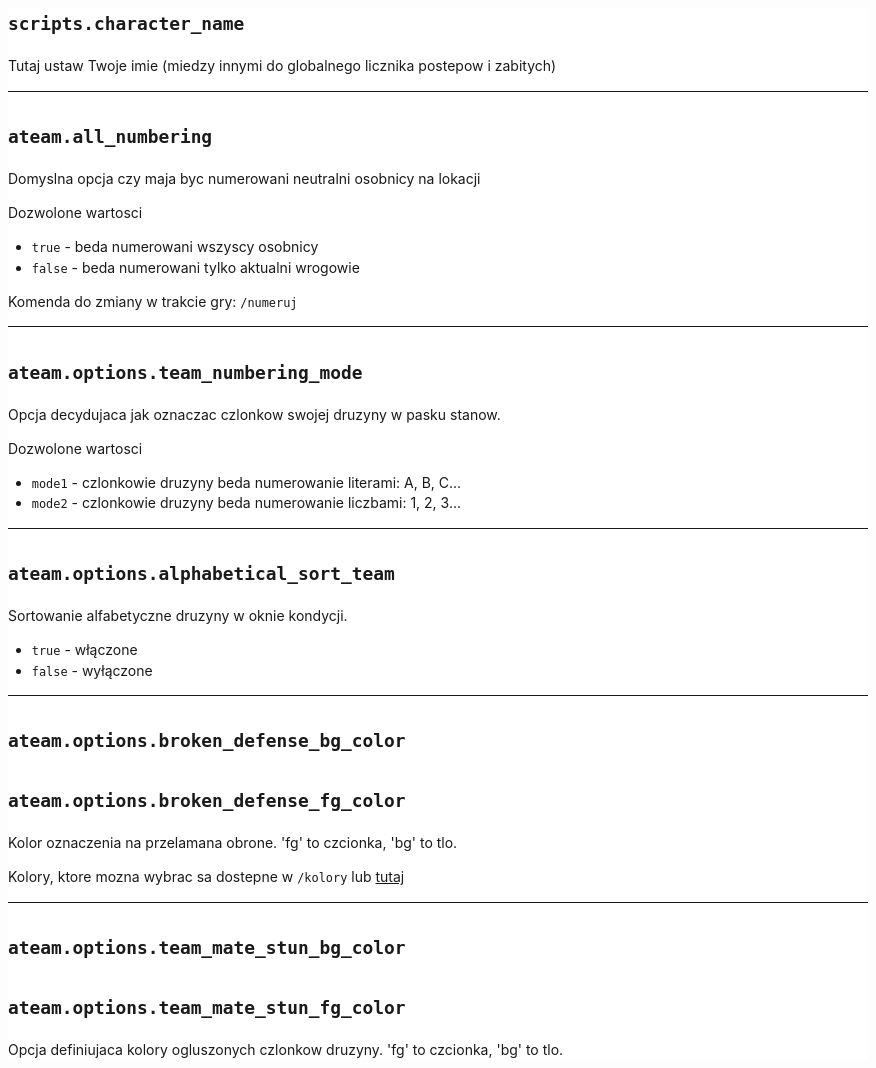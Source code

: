 ## `scripts.character_name`

Tutaj ustaw Twoje imie (miedzy innymi do globalnego licznika postepow i zabitych)

---

## `ateam.all_numbering`
Domyslna opcja czy maja byc numerowani neutralni osobnicy na lokacji

Dozwolone wartosci
* `true`  - beda numerowani wszyscy osobnicy
* `false` - beda numerowani tylko aktualni wrogowie

Komenda do zmiany w trakcie gry: `/numeruj`

---

## `ateam.options.team_numbering_mode`

Opcja decydujaca jak oznaczac czlonkow swojej druzyny w pasku stanow.

Dozwolone wartosci
* `mode1`  - czlonkowie druzyny beda numerowanie literami: A, B, C...
* `mode2`  - czlonkowie druzyny beda numerowanie liczbami: 1, 2, 3...

---

## `ateam.options.alphabetical_sort_team`

Sortowanie alfabetyczne druzyny w oknie kondycji.
* `true` - włączone
* `false` - wyłączone

---

## `ateam.options.broken_defense_bg_color`
## `ateam.options.broken_defense_fg_color`

Kolor oznaczenia na przelamana obrone.  'fg' to czcionka, 'bg' to tlo.

Kolory, ktore mozna wybrac sa dostepne w `/kolory` lub [tutaj](https://forums.mudlet.org/download/file.php?id=129&sid=be964a7a97580514727bfcb7cfcb5aec&mode=view)

---


## `ateam.options.team_mate_stun_bg_color`
## `ateam.options.team_mate_stun_fg_color`

Opcja definiujaca kolory ogluszonych czlonkow druzyny. 'fg' to czcionka, 'bg' to tlo.
